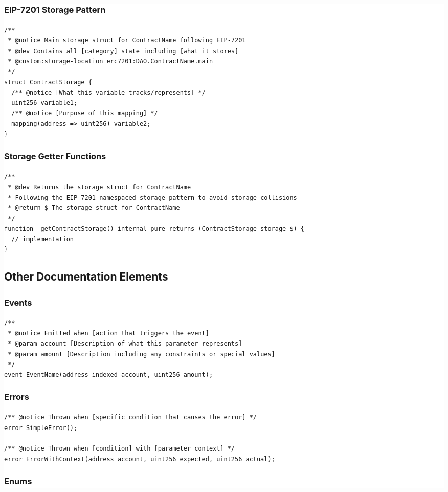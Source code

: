 ### EIP-7201 Storage Pattern

```solidity
/**
 * @notice Main storage struct for ContractName following EIP-7201
 * @dev Contains all [category] state including [what it stores]
 * @custom:storage-location erc7201:DAO.ContractName.main
 */
struct ContractStorage {
  /** @notice [What this variable tracks/represents] */
  uint256 variable1;
  /** @notice [Purpose of this mapping] */
  mapping(address => uint256) variable2;
}
```

### Storage Getter Functions

```solidity
/**
 * @dev Returns the storage struct for ContractName
 * Following the EIP-7201 namespaced storage pattern to avoid storage collisions
 * @return $ The storage struct for ContractName
 */
function _getContractStorage() internal pure returns (ContractStorage storage $) {
  // implementation
}
```

## Other Documentation Elements

### Events

```solidity
/**
 * @notice Emitted when [action that triggers the event]
 * @param account [Description of what this parameter represents]
 * @param amount [Description including any constraints or special values]
 */
event EventName(address indexed account, uint256 amount);
```

### Errors

```solidity
/** @notice Thrown when [specific condition that causes the error] */
error SimpleError();

/** @notice Thrown when [condition] with [parameter context] */
error ErrorWithContext(address account, uint256 expected, uint256 actual);
```

### Enums
